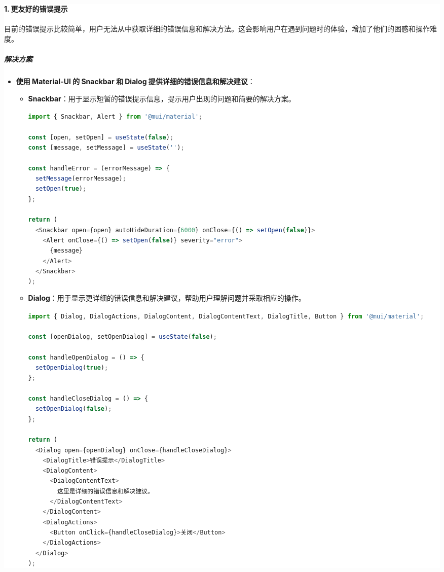 #### 1. 更友好的错误提示

目前的错误提示比较简单，用户无法从中获取详细的错误信息和解决方法。这会影响用户在遇到问题时的体验，增加了他们的困惑和操作难度。

##### 解决方案

- **使用 Material-UI 的 Snackbar 和 Dialog 提供详细的错误信息和解决建议**：
  
  - **Snackbar**：用于显示短暂的错误提示信息，提示用户出现的问题和简要的解决方案。
    
    ```javascript
    import { Snackbar, Alert } from '@mui/material';
    
    const [open, setOpen] = useState(false);
    const [message, setMessage] = useState('');
    
    const handleError = (errorMessage) => {
      setMessage(errorMessage);
      setOpen(true);
    };
    
    return (
      <Snackbar open={open} autoHideDuration={6000} onClose={() => setOpen(false)}>
        <Alert onClose={() => setOpen(false)} severity="error">
          {message}
        </Alert>
      </Snackbar>
    );
    ```
    
  - **Dialog**：用于显示更详细的错误信息和解决建议，帮助用户理解问题并采取相应的操作。
    
    ```javascript
    import { Dialog, DialogActions, DialogContent, DialogContentText, DialogTitle, Button } from '@mui/material';
    
    const [openDialog, setOpenDialog] = useState(false);
    
    const handleOpenDialog = () => {
      setOpenDialog(true);
    };
    
    const handleCloseDialog = () => {
      setOpenDialog(false);
    };
    
    return (
      <Dialog open={openDialog} onClose={handleCloseDialog}>
        <DialogTitle>错误提示</DialogTitle>
        <DialogContent>
          <DialogContentText>
            这里是详细的错误信息和解决建议。
          </DialogContentText>
        </DialogContent>
        <DialogActions>
          <Button onClick={handleCloseDialog}>关闭</Button>
        </DialogActions>
      </Dialog>
    );
    ```
    
